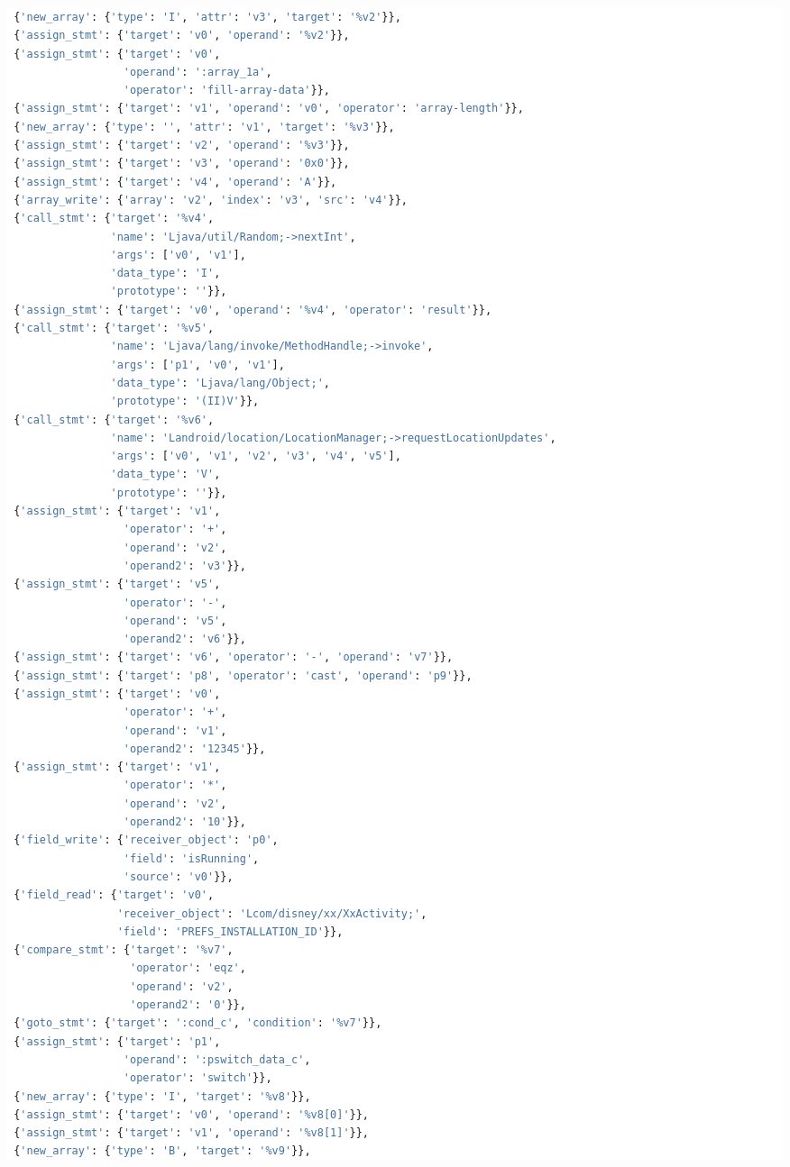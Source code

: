 ```bash
 {'new_array': {'type': 'I', 'attr': 'v3', 'target': '%v2'}},
 {'assign_stmt': {'target': 'v0', 'operand': '%v2'}},
 {'assign_stmt': {'target': 'v0',
                  'operand': ':array_1a',
                  'operator': 'fill-array-data'}},
 {'assign_stmt': {'target': 'v1', 'operand': 'v0', 'operator': 'array-length'}},
 {'new_array': {'type': '', 'attr': 'v1', 'target': '%v3'}},
 {'assign_stmt': {'target': 'v2', 'operand': '%v3'}},
 {'assign_stmt': {'target': 'v3', 'operand': '0x0'}},
 {'assign_stmt': {'target': 'v4', 'operand': 'A'}},
 {'array_write': {'array': 'v2', 'index': 'v3', 'src': 'v4'}},
 {'call_stmt': {'target': '%v4',
                'name': 'Ljava/util/Random;->nextInt',
                'args': ['v0', 'v1'],
                'data_type': 'I',
                'prototype': ''}},
 {'assign_stmt': {'target': 'v0', 'operand': '%v4', 'operator': 'result'}},
 {'call_stmt': {'target': '%v5',
                'name': 'Ljava/lang/invoke/MethodHandle;->invoke',
                'args': ['p1', 'v0', 'v1'],
                'data_type': 'Ljava/lang/Object;',
                'prototype': '(II)V'}},
 {'call_stmt': {'target': '%v6',
                'name': 'Landroid/location/LocationManager;->requestLocationUpdates',
                'args': ['v0', 'v1', 'v2', 'v3', 'v4', 'v5'],
                'data_type': 'V',
                'prototype': ''}},
 {'assign_stmt': {'target': 'v1',
                  'operator': '+',
                  'operand': 'v2',
                  'operand2': 'v3'}},
 {'assign_stmt': {'target': 'v5',
                  'operator': '-',
                  'operand': 'v5',
                  'operand2': 'v6'}},
 {'assign_stmt': {'target': 'v6', 'operator': '-', 'operand': 'v7'}},
 {'assign_stmt': {'target': 'p8', 'operator': 'cast', 'operand': 'p9'}},
 {'assign_stmt': {'target': 'v0',
                  'operator': '+',
                  'operand': 'v1',
                  'operand2': '12345'}},
 {'assign_stmt': {'target': 'v1',
                  'operator': '*',
                  'operand': 'v2',
                  'operand2': '10'}},
 {'field_write': {'receiver_object': 'p0',
                  'field': 'isRunning',
                  'source': 'v0'}},
 {'field_read': {'target': 'v0',
                 'receiver_object': 'Lcom/disney/xx/XxActivity;',
                 'field': 'PREFS_INSTALLATION_ID'}},
 {'compare_stmt': {'target': '%v7',
                   'operator': 'eqz',
                   'operand': 'v2',
                   'operand2': '0'}},
 {'goto_stmt': {'target': ':cond_c', 'condition': '%v7'}},
 {'assign_stmt': {'target': 'p1',
                  'operand': ':pswitch_data_c',
                  'operator': 'switch'}},
 {'new_array': {'type': 'I', 'target': '%v8'}},
 {'assign_stmt': {'target': 'v0', 'operand': '%v8[0]'}},
 {'assign_stmt': {'target': 'v1', 'operand': '%v8[1]'}},
 {'new_array': {'type': 'B', 'target': '%v9'}},
```